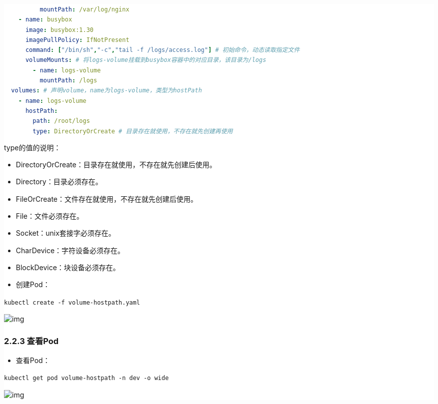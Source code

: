 ```yaml
          mountPath: /var/log/nginx
    - name: busybox
      image: busybox:1.30
      imagePullPolicy: IfNotPresent
      command: ["/bin/sh","-c","tail -f /logs/access.log"] # 初始命令，动态读取指定文件
      volumeMounts: # 将logs-volume挂载到busybox容器中的对应目录，该目录为/logs
        - name: logs-volume
          mountPath: /logs
  volumes: # 声明volume，name为logs-volume，类型为hostPath
    - name: logs-volume
      hostPath:
        path: /root/logs
        type: DirectoryOrCreate # 目录存在就使用，不存在就先创建再使用
```



type的值的说明：

- DirectoryOrCreate：目录存在就使用，不存在就先创建后使用。

- Directory：目录必须存在。

- FileOrCreate：文件存在就使用，不存在就先创建后使用。

- File：文件必须存在。

- Socket：unix套接字必须存在。

- CharDevice：字符设备必须存在。

- BlockDevice：块设备必须存在。



- 创建Pod：



```shell
kubectl create -f volume-hostpath.yaml
```



![img](https://cdn.nlark.com/yuque/0/2021/png/513185/1610067345853-753be97f-f57e-4201-b8fb-4f60fb51a478.png?x-oss-process=image%2Fwatermark%2Ctype_d3F5LW1pY3JvaGVp%2Csize_22%2Ctext_6K645aSn5LuZ%2Ccolor_FFFFFF%2Cshadow_50%2Ct_80%2Cg_se%2Cx_10%2Cy_10)



### 2.2.3 查看Pod



- 查看Pod：



```shell
kubectl get pod volume-hostpath -n dev -o wide
```



![img](https://cdn.nlark.com/yuque/0/2021/png/513185/1610067356773-44322250-f09d-4ed4-a4bb-5a139e22416d.png?x-oss-process=image%2Fwatermark%2Ctype_d3F5LW1pY3JvaGVp%2Csize_22%2Ctext_6K645aSn5LuZ%2Ccolor_FFFFFF%2Cshadow_50%2Ct_80%2Cg_se%2Cx_10%2Cy_10)
